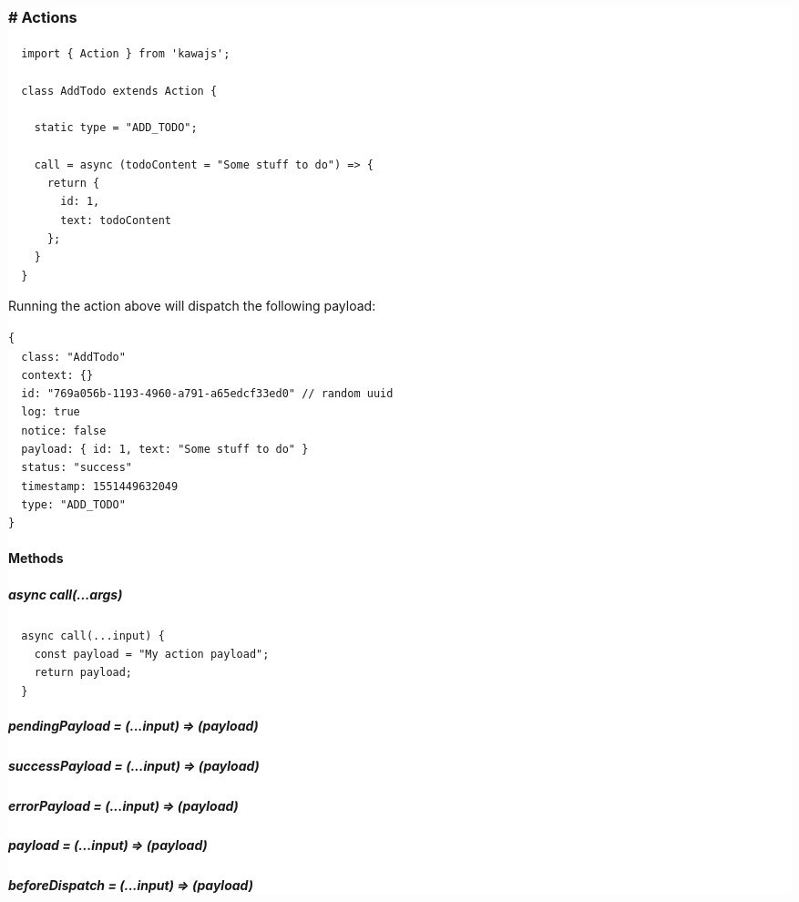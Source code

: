 ### # Actions

```
  import { Action } from 'kawajs';

  class AddTodo extends Action {

    static type = "ADD_TODO";

    call = async (todoContent = "Some stuff to do") => {
      return {
        id: 1,
        text: todoContent
      };
    }
  }
```

Running the action above will dispatch the following payload:

```
{
  class: "AddTodo"
  context: {}
  id: "769a056b-1193-4960-a791-a65edcf33ed0" // random uuid
  log: true
  notice: false
  payload: { id: 1, text: "Some stuff to do" }
  status: "success"
  timestamp: 1551449632049
  type: "ADD_TODO"
}
```

#### Methods

##### async call(...args)

```
  async call(...input) {
    const payload = "My action payload";
    return payload;
  }
```

##### pendingPayload = (...input) => (payload)

##### successPayload = (...input) => (payload)

##### errorPayload = (...input) => (payload)

##### payload = (...input) => (payload)

##### beforeDispatch = (...input) => (payload)
